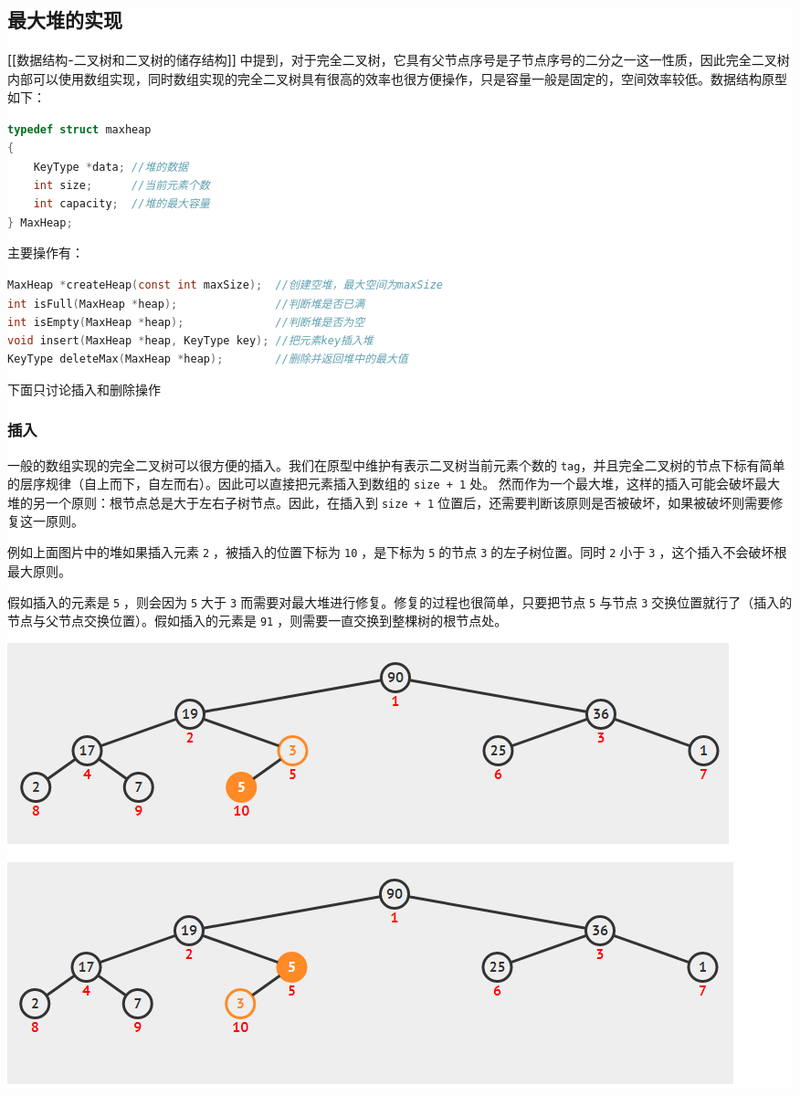 ## 最大堆的实现

[[数据结构-二叉树和二叉树的储存结构]] 中提到，对于完全二叉树，它具有父节点序号是子节点序号的二分之一这一性质，因此完全二叉树内部可以使用数组实现，同时数组实现的完全二叉树具有很高的效率也很方便操作，只是容量一般是固定的，空间效率较低。数据结构原型如下：
```c
typedef struct maxheap
{
    KeyType *data; //堆的数据
    int size;      //当前元素个数
    int capacity;  //堆的最大容量
} MaxHeap;
```

主要操作有：

```c
MaxHeap *createHeap(const int maxSize);  //创建空堆，最大空间为maxSize
int isFull(MaxHeap *heap);               //判断堆是否已满
int isEmpty(MaxHeap *heap);              //判断堆是否为空
void insert(MaxHeap *heap, KeyType key); //把元素key插入堆
KeyType deleteMax(MaxHeap *heap);        //删除并返回堆中的最大值
```
下面只讨论插入和删除操作

### 插入

一般的数组实现的完全二叉树可以很方便的插入。我们在原型中维护有表示二叉树当前元素个数的 `tag`，并且完全二叉树的节点下标有简单的层序规律（自上而下，自左而右）。因此可以直接把元素插入到数组的 `size + 1` 处。
然而作为一个最大堆，这样的插入可能会破坏最大堆的另一个原则：根节点总是大于左右子树节点。因此，在插入到 `size + 1` 位置后，还需要判断该原则是否被破坏，如果被破坏则需要修复这一原则。

例如上面图片中的堆如果插入元素 `2` ，被插入的位置下标为 `10` ，是下标为 `5` 的节点 `3` 的左子树位置。同时 `2` 小于 `3` ，这个插入不会破坏根最大原则。

假如插入的元素是 `5` ，则会因为 `5` 大于 `3` 而需要对最大堆进行修复。修复的过程也很简单，只要把节点 `5` 与节点 `3` 交换位置就行了（插入的节点与父节点交换位置）。假如插入的元素是 `91` ，则需要一直交换到整棵树的根节点处。

![按照二叉搜索树规则插入 5](数据结构-堆/2.png)

![交换插入节点和其父节点](数据结构-堆/3.png)
